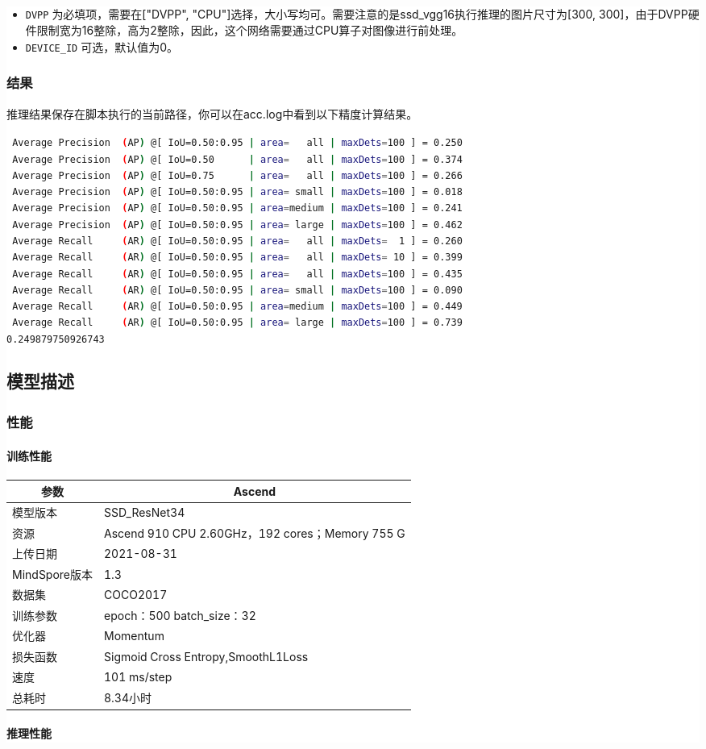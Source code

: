 - `DVPP` 为必填项，需要在["DVPP", "CPU"]选择，大小写均可。需要注意的是ssd_vgg16执行推理的图片尺寸为[300, 300]，由于DVPP硬件限制宽为16整除，高为2整除，因此，这个网络需要通过CPU算子对图像进行前处理。
- `DEVICE_ID` 可选，默认值为0。

### 结果

推理结果保存在脚本执行的当前路径，你可以在acc.log中看到以下精度计算结果。

```bash
 Average Precision  (AP) @[ IoU=0.50:0.95 | area=   all | maxDets=100 ] = 0.250
 Average Precision  (AP) @[ IoU=0.50      | area=   all | maxDets=100 ] = 0.374
 Average Precision  (AP) @[ IoU=0.75      | area=   all | maxDets=100 ] = 0.266
 Average Precision  (AP) @[ IoU=0.50:0.95 | area= small | maxDets=100 ] = 0.018
 Average Precision  (AP) @[ IoU=0.50:0.95 | area=medium | maxDets=100 ] = 0.241
 Average Precision  (AP) @[ IoU=0.50:0.95 | area= large | maxDets=100 ] = 0.462
 Average Recall     (AR) @[ IoU=0.50:0.95 | area=   all | maxDets=  1 ] = 0.260
 Average Recall     (AR) @[ IoU=0.50:0.95 | area=   all | maxDets= 10 ] = 0.399
 Average Recall     (AR) @[ IoU=0.50:0.95 | area=   all | maxDets=100 ] = 0.435
 Average Recall     (AR) @[ IoU=0.50:0.95 | area= small | maxDets=100 ] = 0.090
 Average Recall     (AR) @[ IoU=0.50:0.95 | area=medium | maxDets=100 ] = 0.449
 Average Recall     (AR) @[ IoU=0.50:0.95 | area= large | maxDets=100 ] = 0.739
0.249879750926743
```

## 模型描述

### 性能

#### 训练性能

| 参数          | Ascend           |
| ------------- | ---------------- |
| 模型版本      | SSD_ResNet34           |
| 资源          | Ascend 910 CPU 2.60GHz，192 cores；Memory 755 G|
| 上传日期      | 2021-08-31       |
| MindSpore版本 | 1.3     |
| 数据集        | COCO2017         |
| 训练参数     | epoch：500 batch_size：32|
| 优化器         | Momentum             |
| 损失函数        | Sigmoid Cross Entropy,SmoothL1Loss |
| 速度         | 101 ms/step           |
| 总耗时      | 8.34小时            |

#### 推理性能
